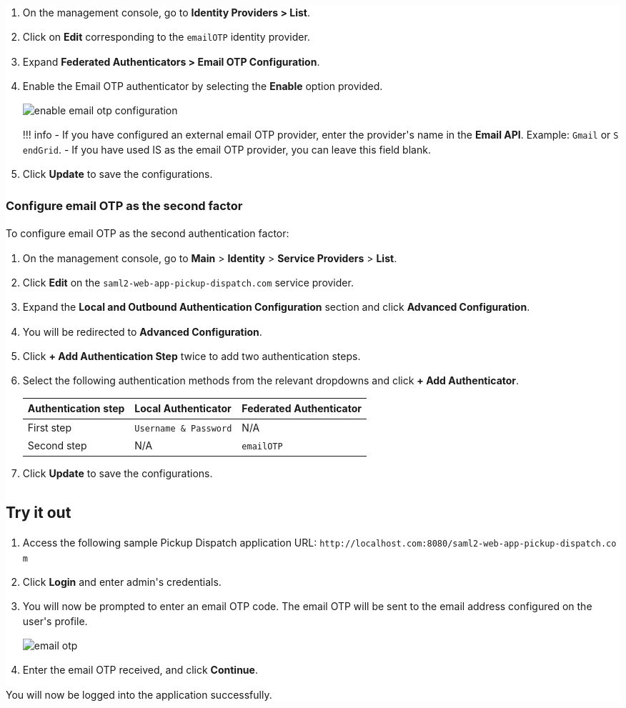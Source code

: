 1. On the management console, go to **Identity Providers > List**.
2. Click on **Edit** corresponding to the `emailOTP` identity provider.
3. Expand **Federated Authenticators > Email OTP Configuration**.
4. Enable the Email OTP authenticator by selecting the **Enable** option provided.

    ![enable email otp configuration]({{base_path}}/assets/img/guides/enable-email-otp-config.png)

    !!! info
        - If you have configured an external email OTP provider, enter the provider's name in the **Email API**. Example: `Gmail` or `SendGrid`.
        - If you have used IS as the email OTP provider, you can leave this field blank.

5. Click **Update** to save the configurations.

### Configure email OTP as the second factor

To configure email OTP as the second authentication factor:

1. On the management console, go to **Main** > **Identity** > **Service Providers** > **List**.

2. Click **Edit** on the `saml2-web-app-pickup-dispatch.com` service provider.

3. Expand the **Local and Outbound Authentication Configuration** section and click **Advanced Configuration**.

4. You will be redirected to **Advanced Configuration**.

5. Click **+ Add Authentication Step** twice to add two authentication steps.

6. Select the following authentication methods from the relevant dropdowns and click **+ Add Authenticator**.

    | Authentication step   | Local Authenticator   | Federated Authenticator   |
    |-----------------------|-----------------------|----------------------|
    | First step    | `Username & Password`   | N/A   |
    | Second step   | N/A   | `emailOTP`  |

7. Click **Update** to save the configurations.

## Try it out

1. Access the following sample Pickup Dispatch application URL: `http://localhost.com:8080/saml2-web-app-pickup-dispatch.com`

2. Click **Login** and enter admin's credentials.

3. You will now be prompted to enter an email OTP code. The email OTP will be sent to the email address configured on the user's profile.

    ![email otp]({{base_path}}/assets/img/guides/email-otp.png)

4. Enter the email OTP received, and click **Continue**.

You will now be logged into the application successfully.
